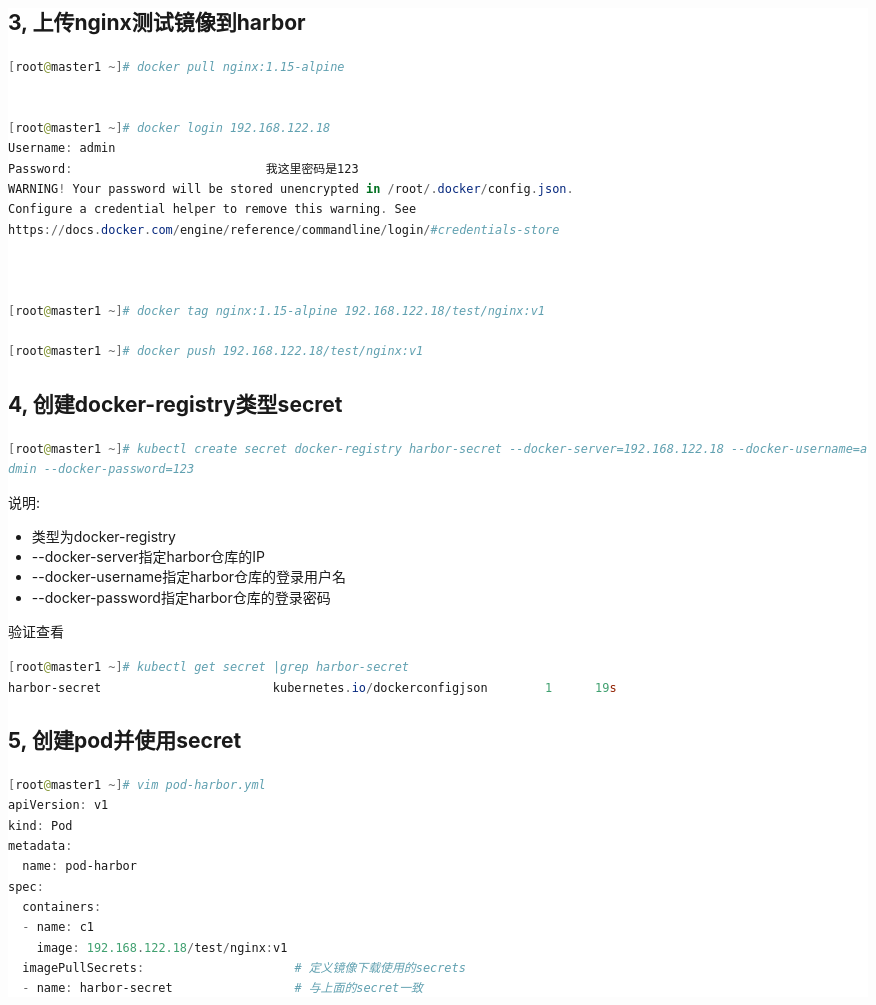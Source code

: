 ```powershell
```





## 3, 上传nginx测试镜像到harbor

```powershell
[root@master1 ~]# docker pull nginx:1.15-alpine


[root@master1 ~]# docker login 192.168.122.18
Username: admin
Password:							我这里密码是123
WARNING! Your password will be stored unencrypted in /root/.docker/config.json.
Configure a credential helper to remove this warning. See
https://docs.docker.com/engine/reference/commandline/login/#credentials-store



[root@master1 ~]# docker tag nginx:1.15-alpine 192.168.122.18/test/nginx:v1

[root@master1 ~]# docker push 192.168.122.18/test/nginx:v1
```



## 4, 创建docker-registry类型secret

```powershell
[root@master1 ~]# kubectl create secret docker-registry harbor-secret --docker-server=192.168.122.18 --docker-username=admin --docker-password=123
```

说明: 

- 类型为docker-registry
- --docker-server指定harbor仓库的IP
- --docker-username指定harbor仓库的登录用户名
- --docker-password指定harbor仓库的登录密码

验证查看

```powershell
[root@master1 ~]# kubectl get secret |grep harbor-secret
harbor-secret                        kubernetes.io/dockerconfigjson        1      19s
```

## 5, 创建pod并使用secret

```powershell
[root@master1 ~]# vim pod-harbor.yml
apiVersion: v1
kind: Pod
metadata:
  name: pod-harbor
spec:
  containers:
  - name: c1
    image: 192.168.122.18/test/nginx:v1
  imagePullSecrets:                     # 定义镜像下载使用的secrets
  - name: harbor-secret					# 与上面的secret一致
```
